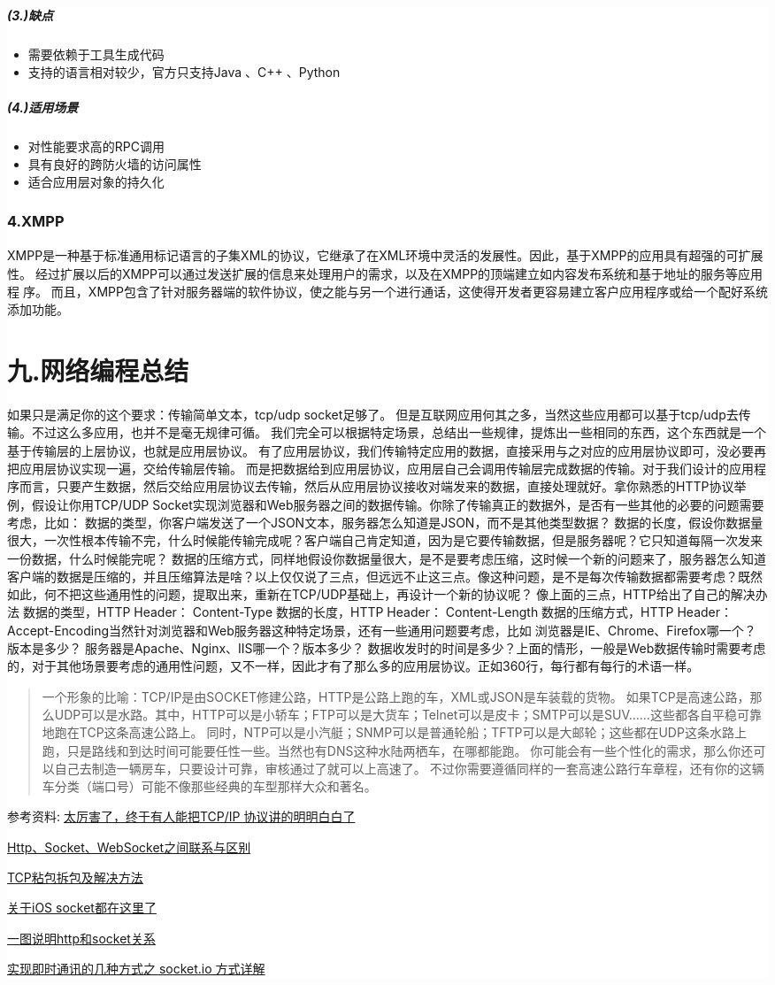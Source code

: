 ##### (3.)缺点
- 需要依赖于工具生成代码
- 支持的语言相对较少，官方只支持Java 、C++ 、Python

##### (4.)适用场景
- 对性能要求高的RPC调用
- 具有良好的跨防火墙的访问属性
- 适合应用层对象的持久化

### 4.XMPP
XMPP是一种基于标准通用标记语言的子集XML的协议，它继承了在XML环境中灵活的发展性。因此，基于XMPP的应用具有超强的可扩展性。
经过扩展以后的XMPP可以通过发送扩展的信息来处理用户的需求，以及在XMPP的顶端建立如内容发布系统和基于地址的服务等应用程 序。
而且，XMPP包含了针对服务器端的软件协议，使之能与另一个进行通话，这使得开发者更容易建立客户应用程序或给一个配好系统添加功能。

# 九.网络编程总结
如果只是满足你的这个要求：传输简单文本，tcp/udp socket足够了。 但是互联网应用何其之多，当然这些应用都可以基于tcp/udp去传输。不过这么多应用，也并不是毫无规律可循。 我们完全可以根据特定场景，总结出一些规律，提炼出一些相同的东西，这个东西就是一个基于传输层的上层协议，也就是应用层协议。
有了应用层协议，我们传输特定应用的数据，直接采用与之对应的应用层协议即可，没必要再把应用层协议实现一遍，交给传输层传输。
而是把数据给到应用层协议，应用层自己会调用传输层完成数据的传输。对于我们设计的应用程序而言，只要产生数据，然后交给应用层协议去传输，然后从应用层协议接收对端发来的数据，直接处理就好。拿你熟悉的HTTP协议举例，假设让你用TCP/UDP Socket实现浏览器和Web服务器之间的数据传输。你除了传输真正的数据外，是否有一些其他的必要的问题需要考虑，比如：
数据的类型，你客户端发送了一个JSON文本，服务器怎么知道是JSON，而不是其他类型数据？
数据的长度，假设你数据量很大，一次性根本传输不完，什么时候能传输完成呢？客户端自己肯定知道，因为是它要传输数据，但是服务器呢？它只知道每隔一次发来一份数据，什么时候能完呢？
数据的压缩方式，同样地假设你数据量很大，是不是要考虑压缩，这时候一个新的问题来了，服务器怎么知道客户端的数据是压缩的，并且压缩算法是啥？以上仅仅说了三点，但远远不止这三点。像这种问题，是不是每次传输数据都需要考虑？既然如此，何不把这些通用性的问题，提取出来，重新在TCP/UDP基础上，再设计一个新的协议呢？
像上面的三点，HTTP给出了自己的解决办法
数据的类型，HTTP Header： Content-Type
数据的长度，HTTP Header： Content-Length
数据的压缩方式，HTTP Header： Accept-Encoding当然针对浏览器和Web服务器这种特定场景，还有一些通用问题要考虑，比如
浏览器是IE、Chrome、Firefox哪一个？版本是多少？
服务器是Apache、Nginx、IIS哪一个？版本多少？
数据收发时的时间是多少？上面的情形，一般是Web数据传输时需要考虑的，对于其他场景要考虑的通用性问题，又不一样，因此才有了那么多的应用层协议。正如360行，每行都有每行的术语一样。

>一个形象的比喻：TCP/IP是由SOCKET修建公路，HTTP是公路上跑的车，XML或JSON是车装载的货物。
如果TCP是高速公路，那么UDP可以是水路。其中，HTTP可以是小轿车；FTP可以是大货车；Telnet可以是皮卡；SMTP可以是SUV……这些都各自平稳可靠地跑在TCP这条高速公路上。
同时，NTP可以是小汽艇；SNMP可以是普通轮船；TFTP可以是大邮轮；这些都在UDP这条水路上跑，只是路线和到达时间可能要任性一些。当然也有DNS这种水陆两栖车，在哪都能跑。
你可能会有一些个性化的需求，那么你还可以自己去制造一辆房车，只要设计可靠，审核通过了就可以上高速了。 不过你需要遵循同样的一套高速公路行车章程，还有你的这辆车分类（端口号）可能不像那些经典的车型那样大众和著名。






参考资料:
[太厉害了，终于有人能把TCP/IP 协议讲的明明白白了](https://zhuanlan.zhihu.com/p/147370653)

[Http、Socket、WebSocket之间联系与区别](https://www.cnblogs.com/aspirant/p/11334957.html)

[TCP粘包拆包及解决方法](https://juejin.cn/post/6844904083430572046)

[关于iOS socket都在这里了](http://www.cocoachina.com/articles/16572)

[一图说明http和socket关系](https://blog.csdn.net/honghailiang888/article/details/51121257)

[实现即时通讯的几种方式之 socket.io 方式详解](https://blog.csdn.net/Charissa2017/article/details/105191235)
